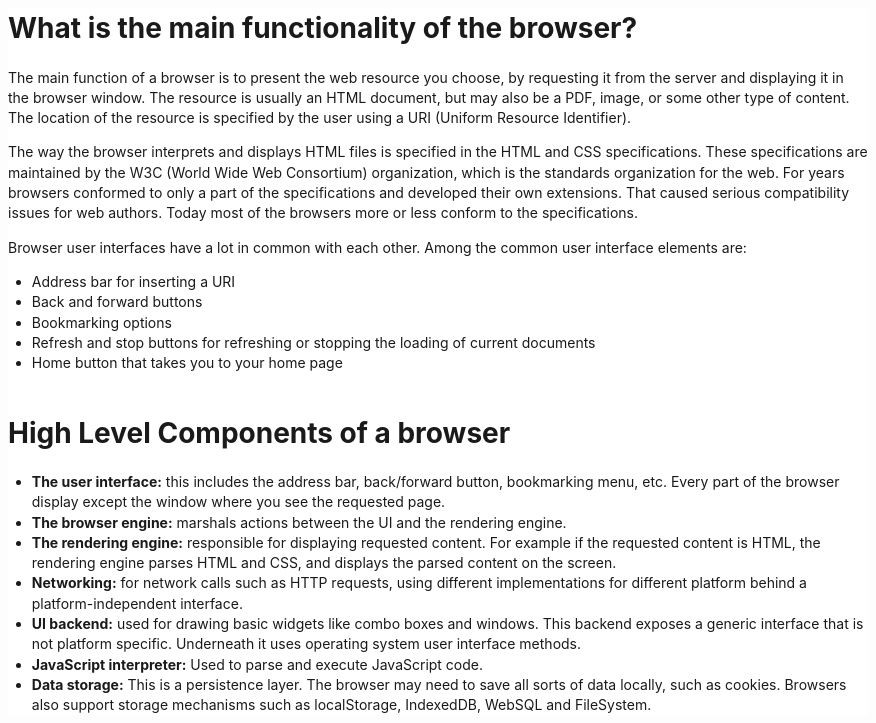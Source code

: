 
# What is the main functionality of the browser?

The main function of a browser is to present the web resource you choose, by requesting it from the server and displaying it in the browser window. The resource is usually an HTML document, but may also be a PDF, image, or some other type of content. The location of the resource is specified by the user using a URI (Uniform Resource Identifier).

The way the browser interprets and displays HTML files is specified in the HTML and CSS specifications. These specifications are maintained by the W3C (World Wide Web Consortium) organization, which is the standards organization for the web. For years browsers conformed to only a part of the specifications and developed their own extensions. That caused serious compatibility issues for web authors. Today most of the browsers more or less conform to the specifications.

Browser user interfaces have a lot in common with each other. Among the common user interface elements are:


* Address bar for inserting a URI
* Back and forward buttons
* Bookmarking options
* Refresh and stop buttons for refreshing or stopping the loading of current documents
* Home button that takes you to your home page

# High Level Components of a browser

* **The user interface:** this includes the address bar, back/forward button, bookmarking menu, etc. Every part of the browser display except the window where you see the requested page.
* **The browser engine:** marshals actions between the UI and the rendering engine.
* **The rendering engine:** responsible for displaying requested content. For example if the requested content is HTML, the rendering engine parses HTML and CSS, and displays the parsed content on the screen.
* **Networking:** for network calls such as HTTP requests, using different implementations for different platform behind a platform-independent interface.
* **UI backend:** used for drawing basic widgets like combo boxes and windows. This backend exposes a generic interface that is not platform specific. Underneath it uses operating system user interface methods.
* **JavaScript interpreter:** Used to parse and execute JavaScript code.
* **Data storage:** This is a persistence layer. The browser may need to save all sorts of data locally, such as cookies. Browsers also support storage mechanisms such as localStorage, IndexedDB, WebSQL and FileSystem.
